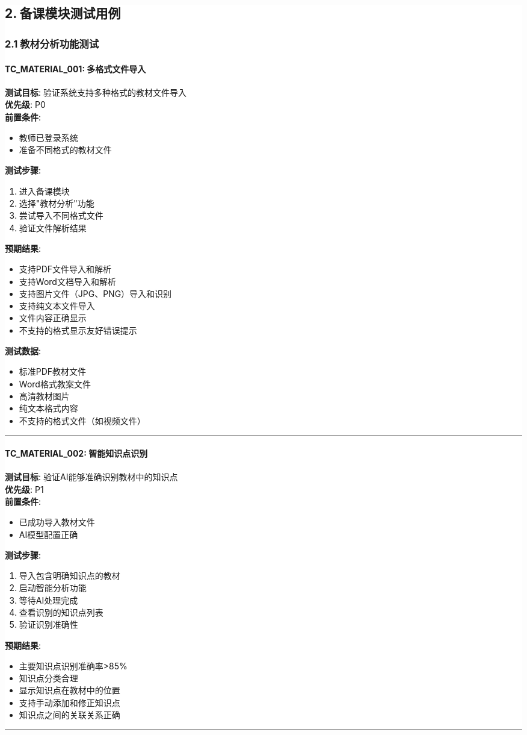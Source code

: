 
## 2. 备课模块测试用例

### 2.1 教材分析功能测试

#### TC_MATERIAL_001: 多格式文件导入
**测试目标**: 验证系统支持多种格式的教材文件导入  
**优先级**: P0  
**前置条件**: 
- 教师已登录系统
- 准备不同格式的教材文件

**测试步骤**:
1. 进入备课模块
2. 选择"教材分析"功能
3. 尝试导入不同格式文件
4. 验证文件解析结果

**预期结果**:
- 支持PDF文件导入和解析
- 支持Word文档导入和解析
- 支持图片文件（JPG、PNG）导入和识别
- 支持纯文本文件导入
- 文件内容正确显示
- 不支持的格式显示友好错误提示

**测试数据**:
- 标准PDF教材文件
- Word格式教案文件
- 高清教材图片
- 纯文本格式内容
- 不支持的格式文件（如视频文件）

---

#### TC_MATERIAL_002: 智能知识点识别
**测试目标**: 验证AI能够准确识别教材中的知识点  
**优先级**: P1  
**前置条件**: 
- 已成功导入教材文件
- AI模型配置正确

**测试步骤**:
1. 导入包含明确知识点的教材
2. 启动智能分析功能
3. 等待AI处理完成
4. 查看识别的知识点列表
5. 验证识别准确性

**预期结果**:
- 主要知识点识别准确率>85%
- 知识点分类合理
- 显示知识点在教材中的位置
- 支持手动添加和修正知识点
- 知识点之间的关联关系正确

---